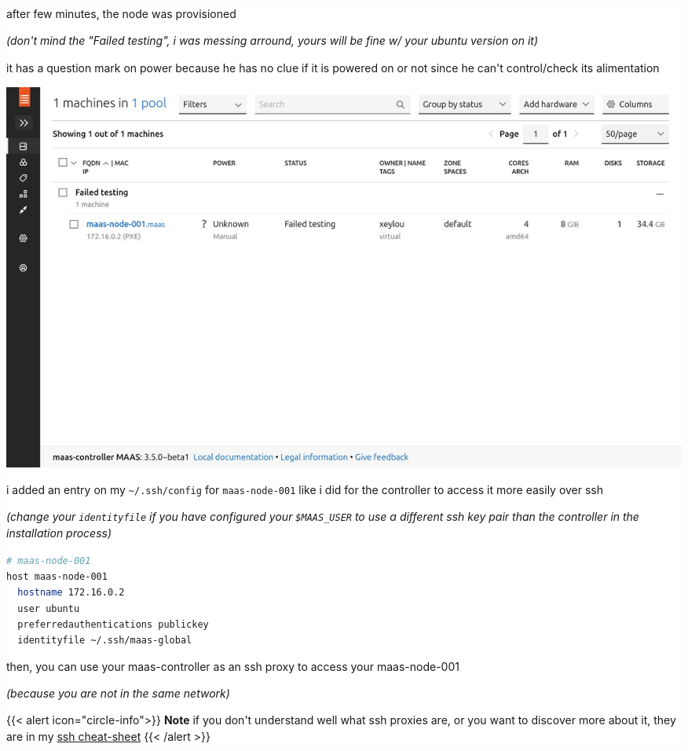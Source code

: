 after few minutes, the node was provisioned

*(don't mind the "Failed testing", i was messing arround, yours will be fine w/ your ubuntu version on it)*

it has a question mark on power because he has no clue if it is powered on or not since he can't control/check its alimentation

![](maas-screenshots/25.jpg)

i added an entry on my `~/.ssh/config` for `maas-node-001` like i did for the controller to access it more easily over ssh

*(change your `identityfile` if you have configured your `$MAAS_USER` to use a different ssh key pair than the controller in the installation process)*

```bash {linenos=table, hl_lines=["2-7"], linenostart=71}
# maas-node-001
host maas-node-001
  hostname 172.16.0.2
  user ubuntu
  preferredauthentications publickey
  identityfile ~/.ssh/maas-global
```

then, you can use your maas-controller as an ssh proxy to access your maas-node-001

*(because you are not in the same network)*

{{< alert icon="circle-info">}}
**Note**  if you don't understand well what ssh proxies are, or you want to discover more about it, they are in my [ssh cheat-sheet](https://xeylou.fr/posts/ssh-cheat-sheet/#ssh-bastions)
{{< /alert >}}
